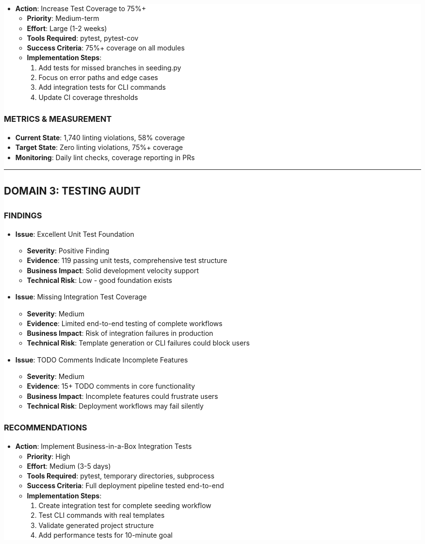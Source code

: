 - **Action**: Increase Test Coverage to 75%+
  - **Priority**: Medium-term
  - **Effort**: Large (1-2 weeks)
  - **Tools Required**: pytest, pytest-cov
  - **Success Criteria**: 75%+ coverage on all modules
  - **Implementation Steps**:
    1. Add tests for missed branches in seeding.py
    2. Focus on error paths and edge cases
    3. Add integration tests for CLI commands
    4. Update CI coverage thresholds

### **METRICS & MEASUREMENT**
- **Current State**: 1,740 linting violations, 58% coverage
- **Target State**: Zero linting violations, 75%+ coverage
- **Monitoring**: Daily lint checks, coverage reporting in PRs

---

## **DOMAIN 3: TESTING AUDIT**

### **FINDINGS**

- **Issue**: Excellent Unit Test Foundation
  - **Severity**: Positive Finding
  - **Evidence**: 119 passing unit tests, comprehensive test structure
  - **Business Impact**: Solid development velocity support
  - **Technical Risk**: Low - good foundation exists

- **Issue**: Missing Integration Test Coverage  
  - **Severity**: Medium
  - **Evidence**: Limited end-to-end testing of complete workflows
  - **Business Impact**: Risk of integration failures in production
  - **Technical Risk**: Template generation or CLI failures could block users

- **Issue**: TODO Comments Indicate Incomplete Features
  - **Severity**: Medium
  - **Evidence**: 15+ TODO comments in core functionality
  - **Business Impact**: Incomplete features could frustrate users
  - **Technical Risk**: Deployment workflows may fail silently

### **RECOMMENDATIONS**

- **Action**: Implement Business-in-a-Box Integration Tests
  - **Priority**: High
  - **Effort**: Medium (3-5 days)
  - **Tools Required**: pytest, temporary directories, subprocess
  - **Success Criteria**: Full deployment pipeline tested end-to-end
  - **Implementation Steps**:
    1. Create integration test for complete seeding workflow
    2. Test CLI commands with real templates
    3. Validate generated project structure
    4. Add performance tests for 10-minute goal

